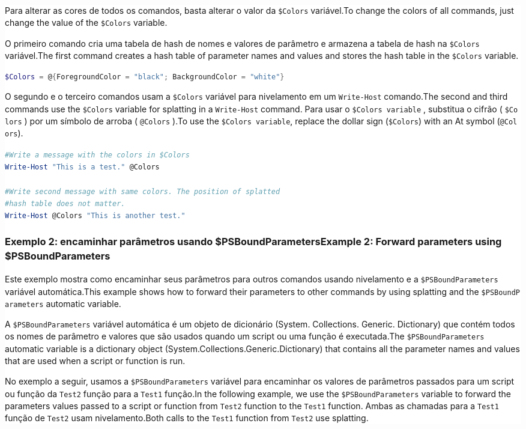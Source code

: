 <span data-ttu-id="760f6-159">Para alterar as cores de todos os comandos, basta alterar o valor da `$Colors` variável.</span><span class="sxs-lookup"><span data-stu-id="760f6-159">To change the colors of all commands, just change the value of the `$Colors` variable.</span></span>

<span data-ttu-id="760f6-160">O primeiro comando cria uma tabela de hash de nomes e valores de parâmetro e armazena a tabela de hash na `$Colors` variável.</span><span class="sxs-lookup"><span data-stu-id="760f6-160">The first command creates a hash table of parameter names and values and stores the hash table in the `$Colors` variable.</span></span>

```powershell
$Colors = @{ForegroundColor = "black"; BackgroundColor = "white"}
```

<span data-ttu-id="760f6-161">O segundo e o terceiro comandos usam a `$Colors` variável para nivelamento em um `Write-Host` comando.</span><span class="sxs-lookup"><span data-stu-id="760f6-161">The second and third commands use the `$Colors` variable for splatting in a `Write-Host` command.</span></span> <span data-ttu-id="760f6-162">Para usar o `$Colors variable` , substitua o cifrão ( `$Colors` ) por um símbolo de arroba ( `@Colors` ).</span><span class="sxs-lookup"><span data-stu-id="760f6-162">To use the `$Colors variable`, replace the dollar sign (`$Colors`) with an At symbol (`@Colors`).</span></span>

```powershell
#Write a message with the colors in $Colors
Write-Host "This is a test." @Colors

#Write second message with same colors. The position of splatted
#hash table does not matter.
Write-Host @Colors "This is another test."
```

### <a name="example-2-forward-parameters-using-psboundparameters"></a><span data-ttu-id="760f6-163">Exemplo 2: encaminhar parâmetros usando $PSBoundParameters</span><span class="sxs-lookup"><span data-stu-id="760f6-163">Example 2: Forward parameters using $PSBoundParameters</span></span>

<span data-ttu-id="760f6-164">Este exemplo mostra como encaminhar seus parâmetros para outros comandos usando nivelamento e a `$PSBoundParameters` variável automática.</span><span class="sxs-lookup"><span data-stu-id="760f6-164">This example shows how to forward their parameters to other commands by using splatting and the `$PSBoundParameters` automatic variable.</span></span>

<span data-ttu-id="760f6-165">A `$PSBoundParameters` variável automática é um objeto de dicionário (System. Collections. Generic. Dictionary) que contém todos os nomes de parâmetro e valores que são usados quando um script ou uma função é executada.</span><span class="sxs-lookup"><span data-stu-id="760f6-165">The `$PSBoundParameters` automatic variable is a dictionary object (System.Collections.Generic.Dictionary) that contains all the parameter names and values that are used when a script or function is run.</span></span>

<span data-ttu-id="760f6-166">No exemplo a seguir, usamos a `$PSBoundParameters` variável para encaminhar os valores de parâmetros passados para um script ou função da `Test2` função para a `Test1` função.</span><span class="sxs-lookup"><span data-stu-id="760f6-166">In the following example, we use the `$PSBoundParameters` variable to forward the parameters values passed to a script or function from `Test2` function to the `Test1` function.</span></span> <span data-ttu-id="760f6-167">Ambas as chamadas para a `Test1` função de `Test2` usam nivelamento.</span><span class="sxs-lookup"><span data-stu-id="760f6-167">Both calls to the `Test1` function from `Test2` use splatting.</span></span>
